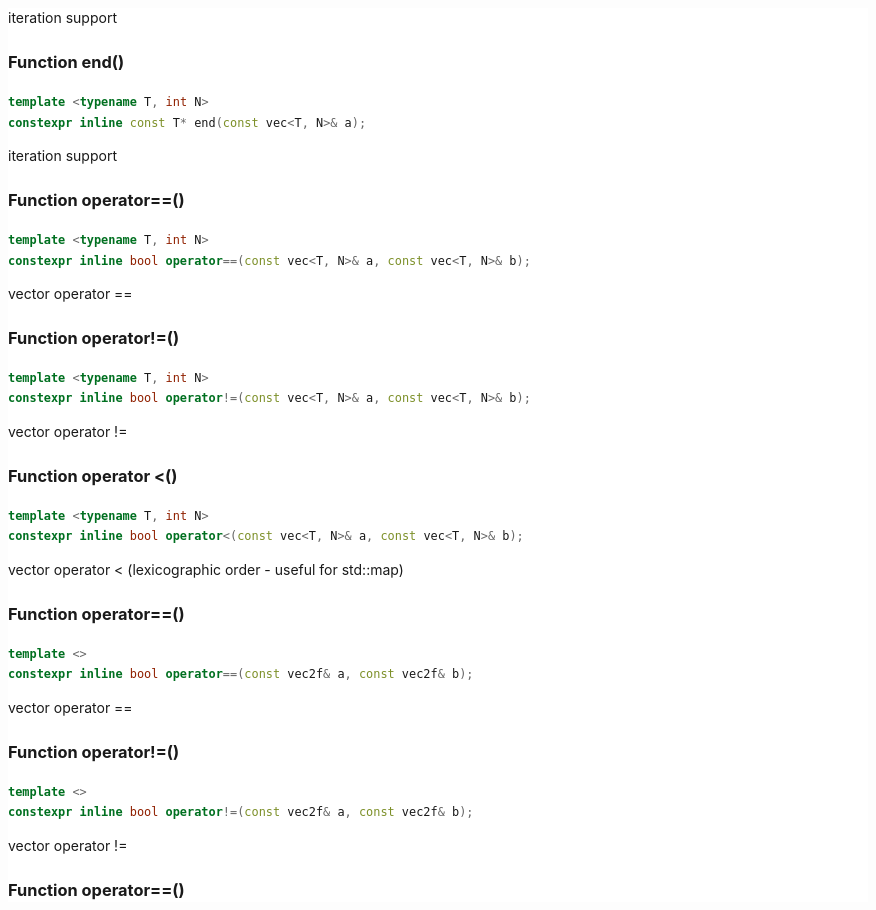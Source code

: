 iteration support

### Function end()

~~~ .cpp
template <typename T, int N>
constexpr inline const T* end(const vec<T, N>& a);
~~~

iteration support

### Function operator==()

~~~ .cpp
template <typename T, int N>
constexpr inline bool operator==(const vec<T, N>& a, const vec<T, N>& b);
~~~

vector operator ==

### Function operator!=()

~~~ .cpp
template <typename T, int N>
constexpr inline bool operator!=(const vec<T, N>& a, const vec<T, N>& b);
~~~

vector operator !=

### Function operator <()

~~~ .cpp
template <typename T, int N>
constexpr inline bool operator<(const vec<T, N>& a, const vec<T, N>& b);
~~~

vector operator < (lexicographic order - useful for std::map)

### Function operator==()

~~~ .cpp
template <>
constexpr inline bool operator==(const vec2f& a, const vec2f& b);
~~~

vector operator ==

### Function operator!=()

~~~ .cpp
template <>
constexpr inline bool operator!=(const vec2f& a, const vec2f& b);
~~~

vector operator !=

### Function operator==()
